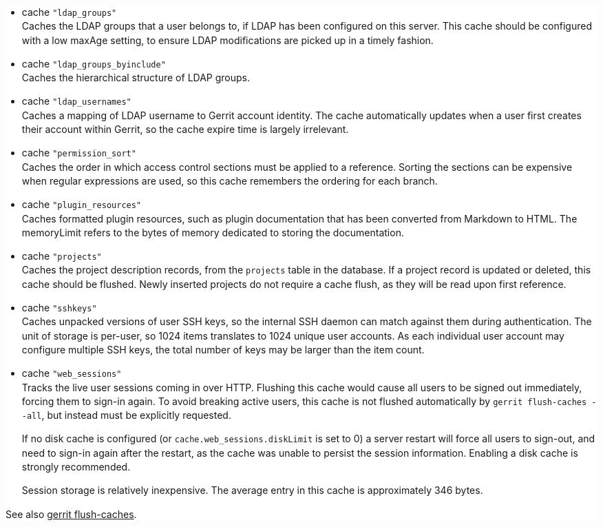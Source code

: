   - cache `"ldap_groups"`  
    Caches the LDAP groups that a user belongs to, if LDAP has been
    configured on this server. This cache should be configured with a
    low maxAge setting, to ensure LDAP modifications are picked up in a
    timely fashion.

  - cache `"ldap_groups_byinclude"`  
    Caches the hierarchical structure of LDAP groups.

  - cache `"ldap_usernames"`  
    Caches a mapping of LDAP username to Gerrit account identity. The
    cache automatically updates when a user first creates their account
    within Gerrit, so the cache expire time is largely irrelevant.

  - cache `"permission_sort"`  
    Caches the order in which access control sections must be applied to
    a reference. Sorting the sections can be expensive when regular
    expressions are used, so this cache remembers the ordering for each
    branch.

  - cache `"plugin_resources"`  
    Caches formatted plugin resources, such as plugin documentation that
    has been converted from Markdown to HTML. The memoryLimit refers to
    the bytes of memory dedicated to storing the documentation.

  - cache `"projects"`  
    Caches the project description records, from the `projects` table in
    the database. If a project record is updated or deleted, this cache
    should be flushed. Newly inserted projects do not require a cache
    flush, as they will be read upon first reference.

  - cache `"sshkeys"`  
    Caches unpacked versions of user SSH keys, so the internal SSH
    daemon can match against them during authentication. The unit of
    storage is per-user, so 1024 items translates to 1024 unique user
    accounts. As each individual user account may configure multiple SSH
    keys, the total number of keys may be larger than the item count.

  - cache `"web_sessions"`  
    Tracks the live user sessions coming in over HTTP. Flushing this
    cache would cause all users to be signed out immediately, forcing
    them to sign-in again. To avoid breaking active users, this cache is
    not flushed automatically by `gerrit flush-caches --all`, but
    instead must be explicitly requested.
    
    If no disk cache is configured (or `cache.web_sessions.diskLimit` is
    set to 0) a server restart will force all users to sign-out, and
    need to sign-in again after the restart, as the cache was unable to
    persist the session information. Enabling a disk cache is strongly
    recommended.
    
    Session storage is relatively inexpensive. The average entry in this
    cache is approximately 346 bytes.

See also [gerrit flush-caches](cmd-flush-caches.html).
